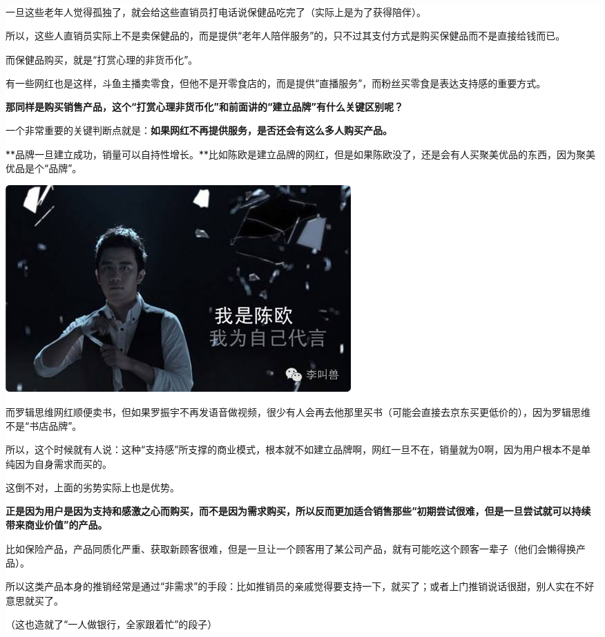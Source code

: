 
一旦这些老年人觉得孤独了，就会给这些直销员打电话说保健品吃完了（实际上是为了获得陪伴）。

所以，这些人直销员实际上不是卖保健品的，而是提供“老年人陪伴服务”的，只不过其支付方式是购买保健品而不是直接给钱而已。

而保健品购买，就是“打赏心理的非货币化”。

 

有一些网红也是这样，斗鱼主播卖零食，但他不是开零食店的，而是提供“直播服务”，而粉丝买零食是表达支持感的重要方式。

 

**那同样是购买销售产品，这个“打赏心理非货币化”和前面讲的“建立品牌”有什么关键区别呢？**

 

一个非常重要的关键判断点就是：**如果网红不再提供服务，是否还会有这么多人购买产品。**



**品牌一旦建立成功，销量可以自持性增长。**比如陈欧是建立品牌的网红，但是如果陈欧没了，还是会有人买聚美优品的东西，因为聚美优品是个“品牌”。

 
![](./_image/23.9.jpg)

而罗辑思维网红顺便卖书，但如果罗振宇不再发语音做视频，很少有人会再去他那里买书（可能会直接去京东买更低价的），因为罗辑思维不是“书店品牌”。

 

所以，这个时候就有人说：这种“支持感”所支撑的商业模式，根本就不如建立品牌啊，网红一旦不在，销量就为0啊，因为用户根本不是单纯因为自身需求而买的。

 

这倒不对，上面的劣势实际上也是优势。

 

**正是因为用户是因为支持和感激之心而购买，而不是因为需求购买，所以反而更加适合销售那些“初期尝试很难，但是一旦尝试就可以持续带来商业价值”的产品。**

 

比如保险产品，产品同质化严重、获取新顾客很难，但是一旦让一个顾客用了某公司产品，就有可能吃这个顾客一辈子（他们会懒得换产品）。

 

所以这类产品本身的推销经常是通过“非需求”的手段：比如推销员的亲戚觉得要支持一下，就买了；或者上门推销说话很甜，别人实在不好意思就买了。

 

（这也造就了“一人做银行，全家跟着忙”的段子）
